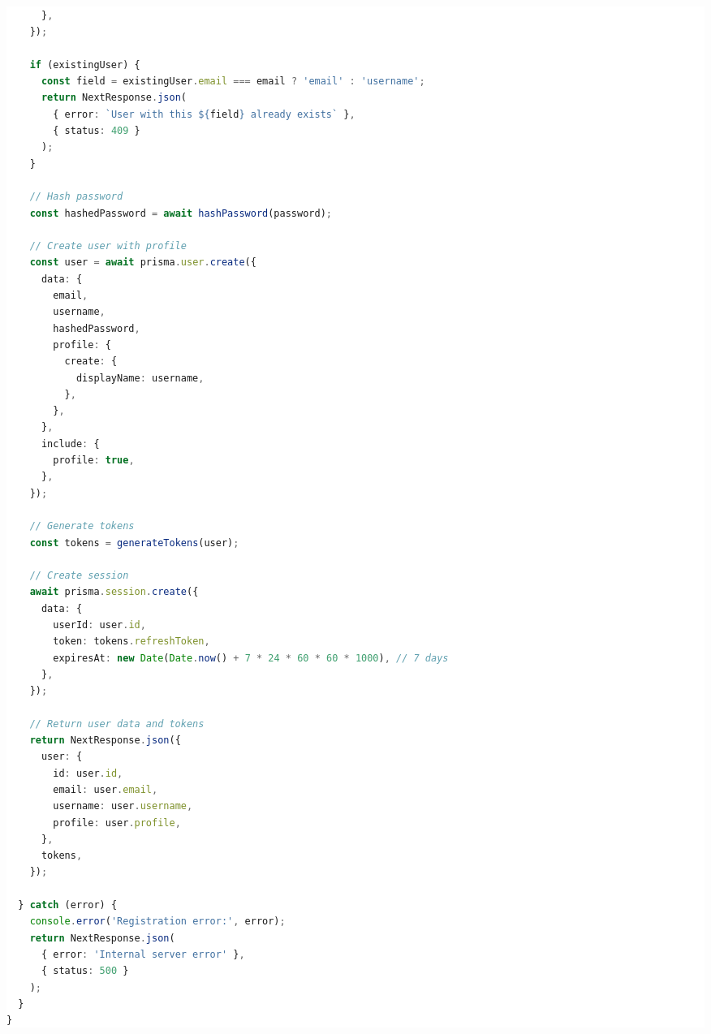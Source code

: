 ```typescript
      },
    });
    
    if (existingUser) {
      const field = existingUser.email === email ? 'email' : 'username';
      return NextResponse.json(
        { error: `User with this ${field} already exists` },
        { status: 409 }
      );
    }
    
    // Hash password
    const hashedPassword = await hashPassword(password);
    
    // Create user with profile
    const user = await prisma.user.create({
      data: {
        email,
        username,
        hashedPassword,
        profile: {
          create: {
            displayName: username,
          },
        },
      },
      include: {
        profile: true,
      },
    });
    
    // Generate tokens
    const tokens = generateTokens(user);
    
    // Create session
    await prisma.session.create({
      data: {
        userId: user.id,
        token: tokens.refreshToken,
        expiresAt: new Date(Date.now() + 7 * 24 * 60 * 60 * 1000), // 7 days
      },
    });
    
    // Return user data and tokens
    return NextResponse.json({
      user: {
        id: user.id,
        email: user.email,
        username: user.username,
        profile: user.profile,
      },
      tokens,
    });
    
  } catch (error) {
    console.error('Registration error:', error);
    return NextResponse.json(
      { error: 'Internal server error' },
      { status: 500 }
    );
  }
}
```